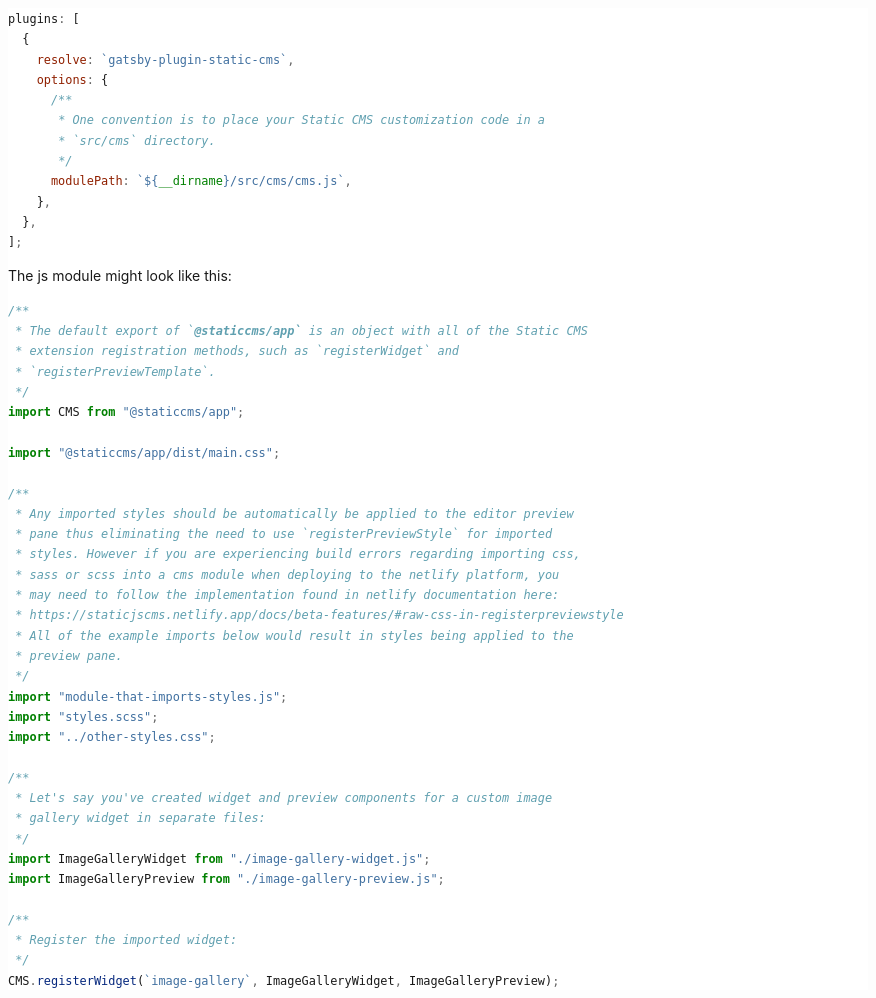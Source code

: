 ```javascript
plugins: [
  {
    resolve: `gatsby-plugin-static-cms`,
    options: {
      /**
       * One convention is to place your Static CMS customization code in a
       * `src/cms` directory.
       */
      modulePath: `${__dirname}/src/cms/cms.js`,
    },
  },
];
```

The js module might look like this:

```javascript
/**
 * The default export of `@staticcms/app` is an object with all of the Static CMS
 * extension registration methods, such as `registerWidget` and
 * `registerPreviewTemplate`.
 */
import CMS from "@staticcms/app";

import "@staticcms/app/dist/main.css";

/**
 * Any imported styles should be automatically be applied to the editor preview
 * pane thus eliminating the need to use `registerPreviewStyle` for imported
 * styles. However if you are experiencing build errors regarding importing css,
 * sass or scss into a cms module when deploying to the netlify platform, you
 * may need to follow the implementation found in netlify documentation here:
 * https://staticjscms.netlify.app/docs/beta-features/#raw-css-in-registerpreviewstyle
 * All of the example imports below would result in styles being applied to the
 * preview pane.
 */
import "module-that-imports-styles.js";
import "styles.scss";
import "../other-styles.css";

/**
 * Let's say you've created widget and preview components for a custom image
 * gallery widget in separate files:
 */
import ImageGalleryWidget from "./image-gallery-widget.js";
import ImageGalleryPreview from "./image-gallery-preview.js";

/**
 * Register the imported widget:
 */
CMS.registerWidget(`image-gallery`, ImageGalleryWidget, ImageGalleryPreview);
```
